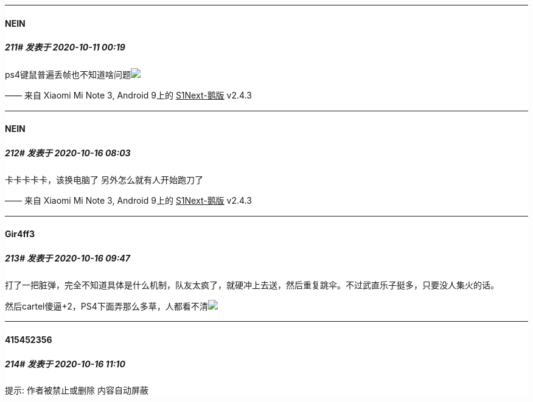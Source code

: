 




*****

####  NEIN  
##### 211#       发表于 2020-10-11 00:19




ps4键鼠普遍丢帧也不知道啥问题<img src="https://static.saraba1st.com/image/smiley/face2017/001.png" referrerpolicy="no-referrer">

—— 来自 Xiaomi Mi Note 3, Android 9上的 [S1Next-鹅版](https://github.com/ykrank/S1-Next/releases) v2.4.3







*****

####  NEIN  
##### 212#       发表于 2020-10-16 08:03




卡卡卡卡卡，该换电脑了
另外怎么就有人开始跑刀了

—— 来自 Xiaomi Mi Note 3, Android 9上的 [S1Next-鹅版](https://github.com/ykrank/S1-Next/releases) v2.4.3







*****

####  Gir4ff3  
##### 213#       发表于 2020-10-16 09:47




打了一把脏弹，完全不知道具体是什么机制，队友太疯了，就硬冲上去送，然后重复跳伞。不过武直乐子挺多，只要没人集火的话。

然后cartel傻逼+2，PS4下面弄那么多草，人都看不清<img src="https://static.saraba1st.com/image/smiley/face2017/037.png" referrerpolicy="no-referrer">







*****

####  415452356  
##### 214#       发表于 2020-10-16 11:10

提示: 作者被禁止或删除 内容自动屏蔽
